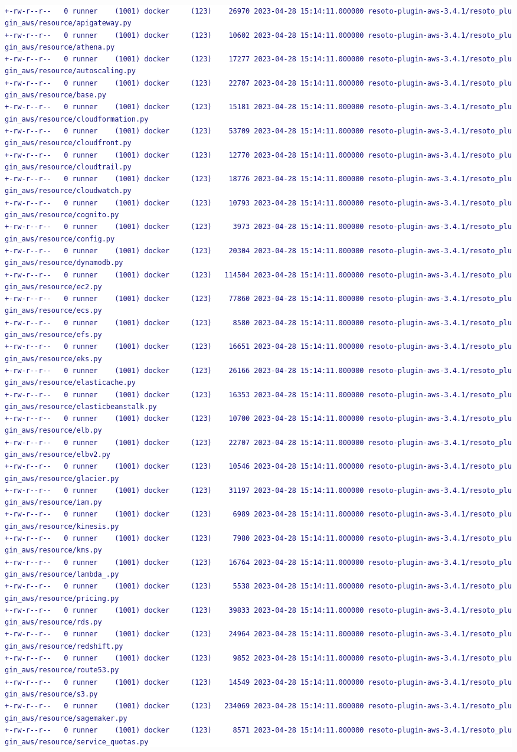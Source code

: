 ```diff
+-rw-r--r--   0 runner    (1001) docker     (123)    26970 2023-04-28 15:14:11.000000 resoto-plugin-aws-3.4.1/resoto_plugin_aws/resource/apigateway.py
+-rw-r--r--   0 runner    (1001) docker     (123)    10602 2023-04-28 15:14:11.000000 resoto-plugin-aws-3.4.1/resoto_plugin_aws/resource/athena.py
+-rw-r--r--   0 runner    (1001) docker     (123)    17277 2023-04-28 15:14:11.000000 resoto-plugin-aws-3.4.1/resoto_plugin_aws/resource/autoscaling.py
+-rw-r--r--   0 runner    (1001) docker     (123)    22707 2023-04-28 15:14:11.000000 resoto-plugin-aws-3.4.1/resoto_plugin_aws/resource/base.py
+-rw-r--r--   0 runner    (1001) docker     (123)    15181 2023-04-28 15:14:11.000000 resoto-plugin-aws-3.4.1/resoto_plugin_aws/resource/cloudformation.py
+-rw-r--r--   0 runner    (1001) docker     (123)    53709 2023-04-28 15:14:11.000000 resoto-plugin-aws-3.4.1/resoto_plugin_aws/resource/cloudfront.py
+-rw-r--r--   0 runner    (1001) docker     (123)    12770 2023-04-28 15:14:11.000000 resoto-plugin-aws-3.4.1/resoto_plugin_aws/resource/cloudtrail.py
+-rw-r--r--   0 runner    (1001) docker     (123)    18776 2023-04-28 15:14:11.000000 resoto-plugin-aws-3.4.1/resoto_plugin_aws/resource/cloudwatch.py
+-rw-r--r--   0 runner    (1001) docker     (123)    10793 2023-04-28 15:14:11.000000 resoto-plugin-aws-3.4.1/resoto_plugin_aws/resource/cognito.py
+-rw-r--r--   0 runner    (1001) docker     (123)     3973 2023-04-28 15:14:11.000000 resoto-plugin-aws-3.4.1/resoto_plugin_aws/resource/config.py
+-rw-r--r--   0 runner    (1001) docker     (123)    20304 2023-04-28 15:14:11.000000 resoto-plugin-aws-3.4.1/resoto_plugin_aws/resource/dynamodb.py
+-rw-r--r--   0 runner    (1001) docker     (123)   114504 2023-04-28 15:14:11.000000 resoto-plugin-aws-3.4.1/resoto_plugin_aws/resource/ec2.py
+-rw-r--r--   0 runner    (1001) docker     (123)    77860 2023-04-28 15:14:11.000000 resoto-plugin-aws-3.4.1/resoto_plugin_aws/resource/ecs.py
+-rw-r--r--   0 runner    (1001) docker     (123)     8580 2023-04-28 15:14:11.000000 resoto-plugin-aws-3.4.1/resoto_plugin_aws/resource/efs.py
+-rw-r--r--   0 runner    (1001) docker     (123)    16651 2023-04-28 15:14:11.000000 resoto-plugin-aws-3.4.1/resoto_plugin_aws/resource/eks.py
+-rw-r--r--   0 runner    (1001) docker     (123)    26166 2023-04-28 15:14:11.000000 resoto-plugin-aws-3.4.1/resoto_plugin_aws/resource/elasticache.py
+-rw-r--r--   0 runner    (1001) docker     (123)    16353 2023-04-28 15:14:11.000000 resoto-plugin-aws-3.4.1/resoto_plugin_aws/resource/elasticbeanstalk.py
+-rw-r--r--   0 runner    (1001) docker     (123)    10700 2023-04-28 15:14:11.000000 resoto-plugin-aws-3.4.1/resoto_plugin_aws/resource/elb.py
+-rw-r--r--   0 runner    (1001) docker     (123)    22707 2023-04-28 15:14:11.000000 resoto-plugin-aws-3.4.1/resoto_plugin_aws/resource/elbv2.py
+-rw-r--r--   0 runner    (1001) docker     (123)    10546 2023-04-28 15:14:11.000000 resoto-plugin-aws-3.4.1/resoto_plugin_aws/resource/glacier.py
+-rw-r--r--   0 runner    (1001) docker     (123)    31197 2023-04-28 15:14:11.000000 resoto-plugin-aws-3.4.1/resoto_plugin_aws/resource/iam.py
+-rw-r--r--   0 runner    (1001) docker     (123)     6989 2023-04-28 15:14:11.000000 resoto-plugin-aws-3.4.1/resoto_plugin_aws/resource/kinesis.py
+-rw-r--r--   0 runner    (1001) docker     (123)     7980 2023-04-28 15:14:11.000000 resoto-plugin-aws-3.4.1/resoto_plugin_aws/resource/kms.py
+-rw-r--r--   0 runner    (1001) docker     (123)    16764 2023-04-28 15:14:11.000000 resoto-plugin-aws-3.4.1/resoto_plugin_aws/resource/lambda_.py
+-rw-r--r--   0 runner    (1001) docker     (123)     5538 2023-04-28 15:14:11.000000 resoto-plugin-aws-3.4.1/resoto_plugin_aws/resource/pricing.py
+-rw-r--r--   0 runner    (1001) docker     (123)    39833 2023-04-28 15:14:11.000000 resoto-plugin-aws-3.4.1/resoto_plugin_aws/resource/rds.py
+-rw-r--r--   0 runner    (1001) docker     (123)    24964 2023-04-28 15:14:11.000000 resoto-plugin-aws-3.4.1/resoto_plugin_aws/resource/redshift.py
+-rw-r--r--   0 runner    (1001) docker     (123)     9852 2023-04-28 15:14:11.000000 resoto-plugin-aws-3.4.1/resoto_plugin_aws/resource/route53.py
+-rw-r--r--   0 runner    (1001) docker     (123)    14549 2023-04-28 15:14:11.000000 resoto-plugin-aws-3.4.1/resoto_plugin_aws/resource/s3.py
+-rw-r--r--   0 runner    (1001) docker     (123)   234069 2023-04-28 15:14:11.000000 resoto-plugin-aws-3.4.1/resoto_plugin_aws/resource/sagemaker.py
+-rw-r--r--   0 runner    (1001) docker     (123)     8571 2023-04-28 15:14:11.000000 resoto-plugin-aws-3.4.1/resoto_plugin_aws/resource/service_quotas.py
```
